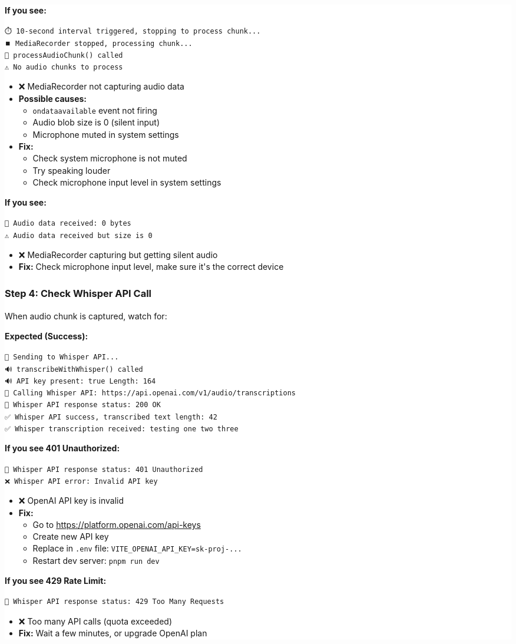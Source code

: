 **If you see:**
```
⏱️ 10-second interval triggered, stopping to process chunk...
⏹️ MediaRecorder stopped, processing chunk...
🔄 processAudioChunk() called
⚠️ No audio chunks to process
```
- ❌ MediaRecorder not capturing audio data
- **Possible causes:**
  - `ondataavailable` event not firing
  - Audio blob size is 0 (silent input)
  - Microphone muted in system settings
- **Fix:**
  - Check system microphone is not muted
  - Try speaking louder
  - Check microphone input level in system settings

**If you see:**
```
📼 Audio data received: 0 bytes
⚠️ Audio data received but size is 0
```
- ❌ MediaRecorder capturing but getting silent audio
- **Fix:** Check microphone input level, make sure it's the correct device

### Step 4: Check Whisper API Call

When audio chunk is captured, watch for:

**Expected (Success):**
```
📡 Sending to Whisper API...
🔊 transcribeWithWhisper() called
🔊 API key present: true Length: 164
📡 Calling Whisper API: https://api.openai.com/v1/audio/transcriptions
📡 Whisper API response status: 200 OK
✅ Whisper API success, transcribed text length: 42
✅ Whisper transcription received: testing one two three
```

**If you see 401 Unauthorized:**
```
📡 Whisper API response status: 401 Unauthorized
❌ Whisper API error: Invalid API key
```
- ❌ OpenAI API key is invalid
- **Fix:**
  - Go to https://platform.openai.com/api-keys
  - Create new API key
  - Replace in `.env` file: `VITE_OPENAI_API_KEY=sk-proj-...`
  - Restart dev server: `pnpm run dev`

**If you see 429 Rate Limit:**
```
📡 Whisper API response status: 429 Too Many Requests
```
- ❌ Too many API calls (quota exceeded)
- **Fix:** Wait a few minutes, or upgrade OpenAI plan
